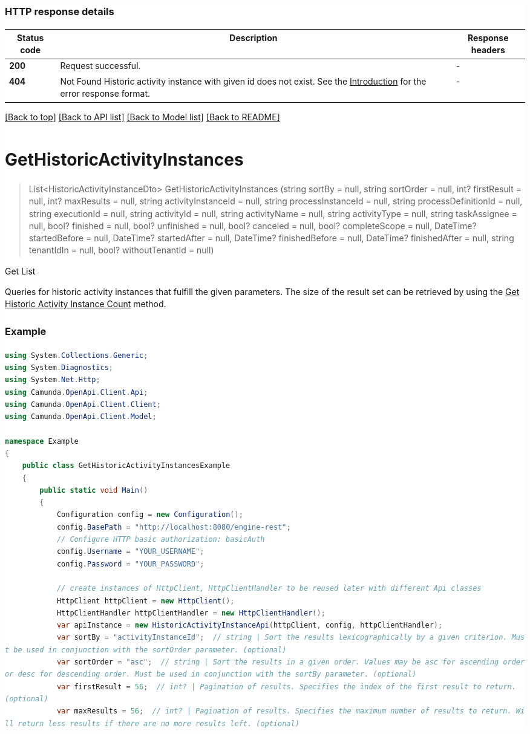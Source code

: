 
### HTTP response details
| Status code | Description | Response headers |
|-------------|-------------|------------------|
| **200** | Request successful. |  -  |
| **404** | Not Found Historic activity instance with given id does not exist. See the [Introduction](https://docs.camunda.org/manual/7.21/reference/rest/overview/#error-handling) for the error response format. |  -  |

[[Back to top]](#) [[Back to API list]](../README.md#documentation-for-api-endpoints) [[Back to Model list]](../README.md#documentation-for-models) [[Back to README]](../README.md)

<a id="gethistoricactivityinstances"></a>
# **GetHistoricActivityInstances**
> List&lt;HistoricActivityInstanceDto&gt; GetHistoricActivityInstances (string sortBy = null, string sortOrder = null, int? firstResult = null, int? maxResults = null, string activityInstanceId = null, string processInstanceId = null, string processDefinitionId = null, string executionId = null, string activityId = null, string activityName = null, string activityType = null, string taskAssignee = null, bool? finished = null, bool? unfinished = null, bool? canceled = null, bool? completeScope = null, DateTime? startedBefore = null, DateTime? startedAfter = null, DateTime? finishedBefore = null, DateTime? finishedAfter = null, string tenantIdIn = null, bool? withoutTenantId = null)

Get List

Queries for historic activity instances that fulfill the given parameters. The size of the result set can be retrieved by using the [Get Historic Activity Instance Count](https://docs.camunda.org/manual/7.21/reference/rest/history/activity-instance/get-activity-instance-query-count/) method.

### Example
```csharp
using System.Collections.Generic;
using System.Diagnostics;
using System.Net.Http;
using Camunda.OpenApi.Client.Api;
using Camunda.OpenApi.Client.Client;
using Camunda.OpenApi.Client.Model;

namespace Example
{
    public class GetHistoricActivityInstancesExample
    {
        public static void Main()
        {
            Configuration config = new Configuration();
            config.BasePath = "http://localhost:8080/engine-rest";
            // Configure HTTP basic authorization: basicAuth
            config.Username = "YOUR_USERNAME";
            config.Password = "YOUR_PASSWORD";

            // create instances of HttpClient, HttpClientHandler to be reused later with different Api classes
            HttpClient httpClient = new HttpClient();
            HttpClientHandler httpClientHandler = new HttpClientHandler();
            var apiInstance = new HistoricActivityInstanceApi(httpClient, config, httpClientHandler);
            var sortBy = "activityInstanceId";  // string | Sort the results lexicographically by a given criterion. Must be used in conjunction with the sortOrder parameter. (optional) 
            var sortOrder = "asc";  // string | Sort the results in a given order. Values may be asc for ascending order or desc for descending order. Must be used in conjunction with the sortBy parameter. (optional) 
            var firstResult = 56;  // int? | Pagination of results. Specifies the index of the first result to return. (optional) 
            var maxResults = 56;  // int? | Pagination of results. Specifies the maximum number of results to return. Will return less results if there are no more results left. (optional) 
```